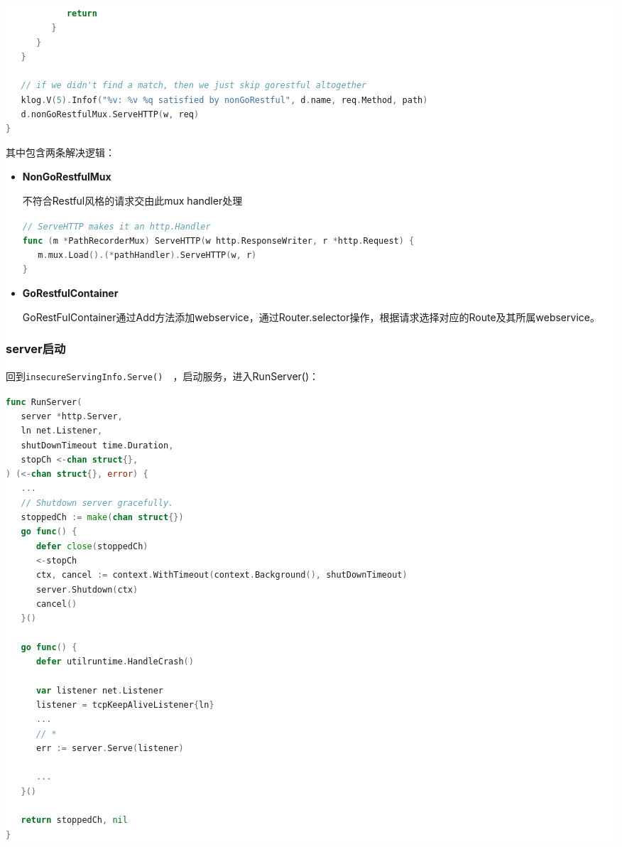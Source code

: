 ```go
            return
         }
      }
   }

   // if we didn't find a match, then we just skip gorestful altogether
   klog.V(5).Infof("%v: %v %q satisfied by nonGoRestful", d.name, req.Method, path)
   d.nonGoRestfulMux.ServeHTTP(w, req)
}
```

其中包含两条解决逻辑：

- **NonGoRestfulMux** 

  不符合Restful风格的请求交由此mux handler处理

  ```go
  // ServeHTTP makes it an http.Handler
  func (m *PathRecorderMux) ServeHTTP(w http.ResponseWriter, r *http.Request) {
     m.mux.Load().(*pathHandler).ServeHTTP(w, r)
  }
  ```

- **GoRestfulContainer** 

  GoRestFulContainer通过Add方法添加webservice，通过Router.selector操作，根据请求选择对应的Route及其所属webservice。

### server启动

回到`insecureServingInfo.Serve()	`，启动服务，进入RunServer()：

```go
func RunServer(
   server *http.Server,
   ln net.Listener,
   shutDownTimeout time.Duration,
   stopCh <-chan struct{},
) (<-chan struct{}, error) {
   ...
   // Shutdown server gracefully.
   stoppedCh := make(chan struct{})
   go func() {
      defer close(stoppedCh)
      <-stopCh
      ctx, cancel := context.WithTimeout(context.Background(), shutDownTimeout)
      server.Shutdown(ctx)
      cancel()
   }()

   go func() {
      defer utilruntime.HandleCrash()

      var listener net.Listener
      listener = tcpKeepAliveListener{ln}
      ...
      // *
      err := server.Serve(listener)

      ...
   }()

   return stoppedCh, nil
}
```
